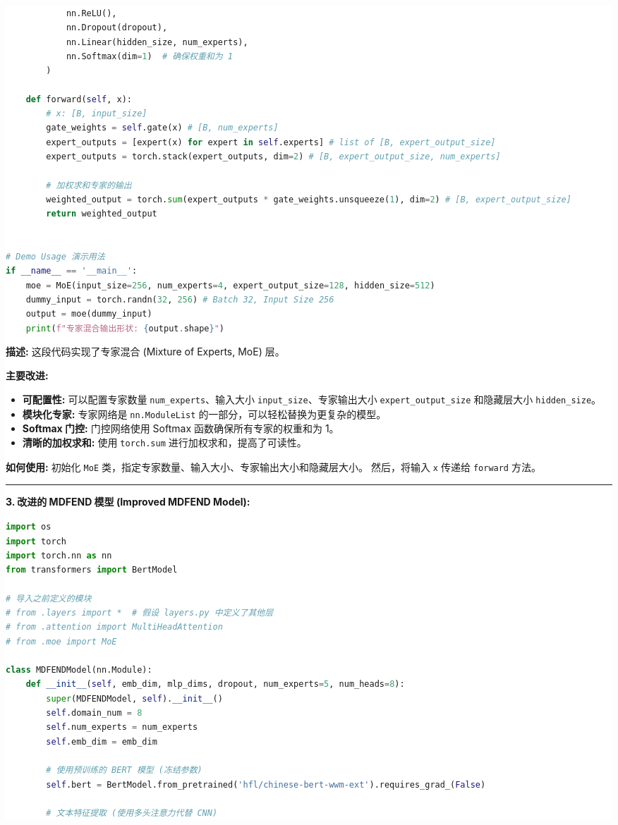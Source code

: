 ```python
            nn.ReLU(),
            nn.Dropout(dropout),
            nn.Linear(hidden_size, num_experts),
            nn.Softmax(dim=1)  # 确保权重和为 1
        )

    def forward(self, x):
        # x: [B, input_size]
        gate_weights = self.gate(x) # [B, num_experts]
        expert_outputs = [expert(x) for expert in self.experts] # list of [B, expert_output_size]
        expert_outputs = torch.stack(expert_outputs, dim=2) # [B, expert_output_size, num_experts]

        # 加权求和专家的输出
        weighted_output = torch.sum(expert_outputs * gate_weights.unsqueeze(1), dim=2) # [B, expert_output_size]
        return weighted_output


# Demo Usage 演示用法
if __name__ == '__main__':
    moe = MoE(input_size=256, num_experts=4, expert_output_size=128, hidden_size=512)
    dummy_input = torch.randn(32, 256) # Batch 32, Input Size 256
    output = moe(dummy_input)
    print(f"专家混合输出形状: {output.shape}")

```

**描述:** 这段代码实现了专家混合 (Mixture of Experts, MoE) 层。

**主要改进:**

*   **可配置性:**  可以配置专家数量 `num_experts`、输入大小 `input_size`、专家输出大小 `expert_output_size` 和隐藏层大小 `hidden_size`。
*   **模块化专家:**  专家网络是 `nn.ModuleList` 的一部分，可以轻松替换为更复杂的模型。
*   **Softmax 门控:**  门控网络使用 Softmax 函数确保所有专家的权重和为 1。
*   **清晰的加权求和:** 使用 `torch.sum` 进行加权求和，提高了可读性。

**如何使用:**  初始化 `MoE` 类，指定专家数量、输入大小、专家输出大小和隐藏层大小。 然后，将输入 `x` 传递给 `forward` 方法。

---

**3. 改进的 MDFEND 模型 (Improved MDFEND Model):**

```python
import os
import torch
import torch.nn as nn
from transformers import BertModel

# 导入之前定义的模块
# from .layers import *  # 假设 layers.py 中定义了其他层
# from .attention import MultiHeadAttention
# from .moe import MoE

class MDFENDModel(nn.Module):
    def __init__(self, emb_dim, mlp_dims, dropout, num_experts=5, num_heads=8):
        super(MDFENDModel, self).__init__()
        self.domain_num = 8
        self.num_experts = num_experts
        self.emb_dim = emb_dim

        # 使用预训练的 BERT 模型 (冻结参数)
        self.bert = BertModel.from_pretrained('hfl/chinese-bert-wwm-ext').requires_grad_(False)

        # 文本特征提取 (使用多头注意力代替 CNN)
```